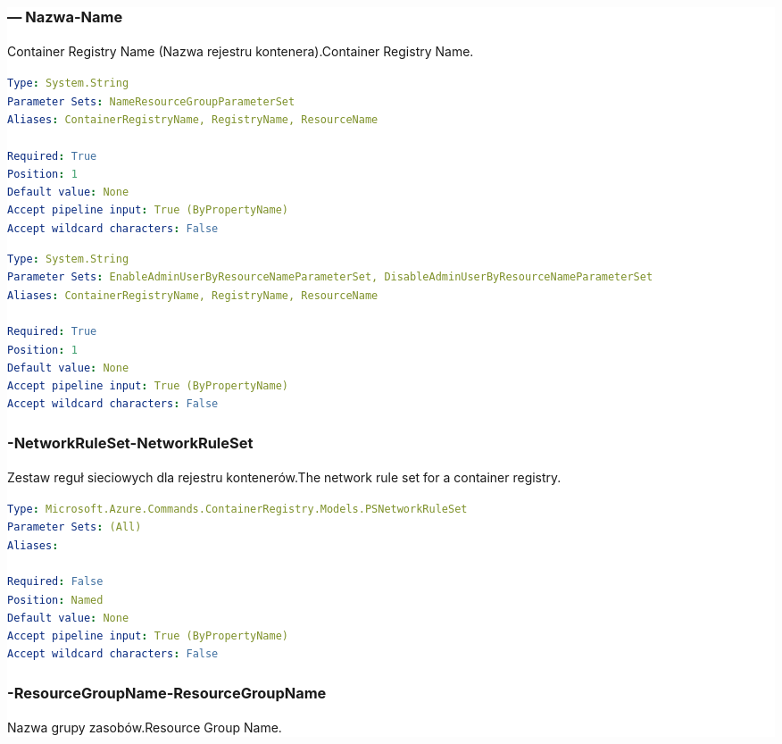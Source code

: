 ### <span data-ttu-id="82d6b-125">— Nazwa</span><span class="sxs-lookup"><span data-stu-id="82d6b-125">-Name</span></span>
<span data-ttu-id="82d6b-126">Container Registry Name (Nazwa rejestru kontenera).</span><span class="sxs-lookup"><span data-stu-id="82d6b-126">Container Registry Name.</span></span>

```yaml
Type: System.String
Parameter Sets: NameResourceGroupParameterSet
Aliases: ContainerRegistryName, RegistryName, ResourceName

Required: True
Position: 1
Default value: None
Accept pipeline input: True (ByPropertyName)
Accept wildcard characters: False
```

```yaml
Type: System.String
Parameter Sets: EnableAdminUserByResourceNameParameterSet, DisableAdminUserByResourceNameParameterSet
Aliases: ContainerRegistryName, RegistryName, ResourceName

Required: True
Position: 1
Default value: None
Accept pipeline input: True (ByPropertyName)
Accept wildcard characters: False
```

### <span data-ttu-id="82d6b-127">-NetworkRuleSet</span><span class="sxs-lookup"><span data-stu-id="82d6b-127">-NetworkRuleSet</span></span>
<span data-ttu-id="82d6b-128">Zestaw reguł sieciowych dla rejestru kontenerów.</span><span class="sxs-lookup"><span data-stu-id="82d6b-128">The network rule set for a container registry.</span></span>

```yaml
Type: Microsoft.Azure.Commands.ContainerRegistry.Models.PSNetworkRuleSet
Parameter Sets: (All)
Aliases:

Required: False
Position: Named
Default value: None
Accept pipeline input: True (ByPropertyName)
Accept wildcard characters: False
```

### <span data-ttu-id="82d6b-129">-ResourceGroupName</span><span class="sxs-lookup"><span data-stu-id="82d6b-129">-ResourceGroupName</span></span>
<span data-ttu-id="82d6b-130">Nazwa grupy zasobów.</span><span class="sxs-lookup"><span data-stu-id="82d6b-130">Resource Group Name.</span></span>
